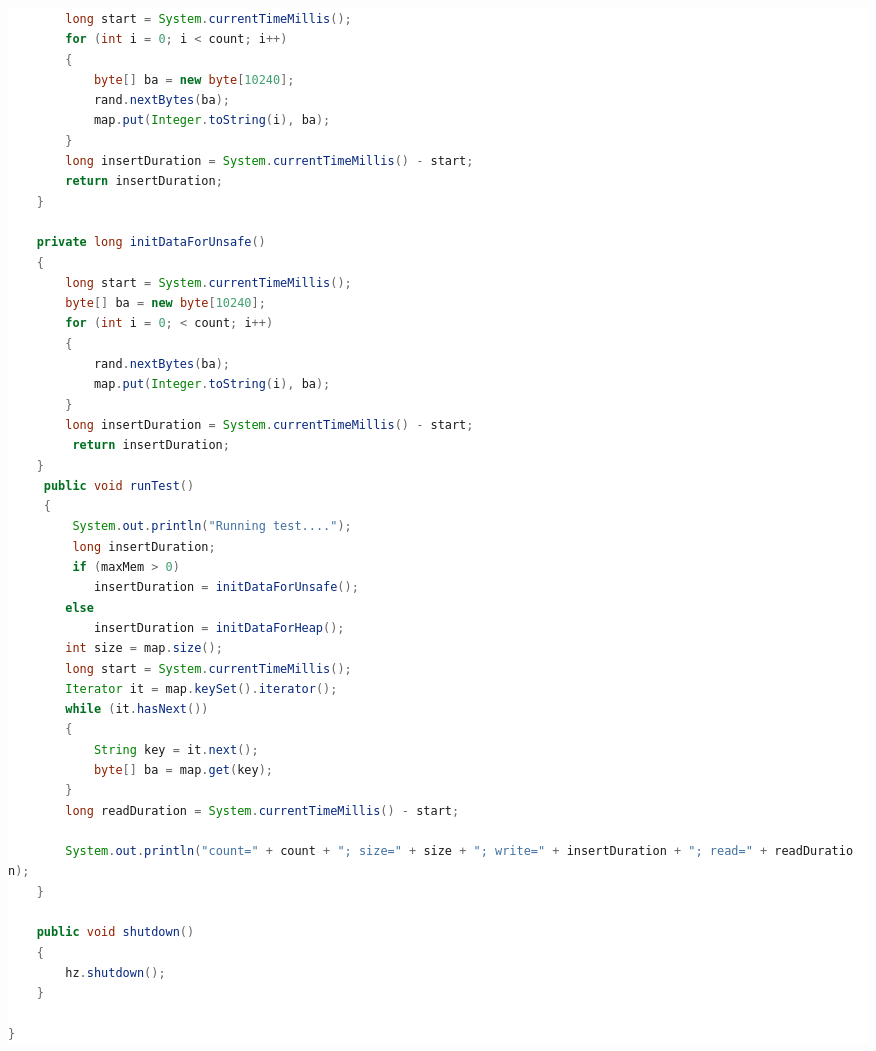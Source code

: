 ```Java
        long start = System.currentTimeMillis();
        for (int i = 0; i < count; i++)
        {
            byte[] ba = new byte[10240];
            rand.nextBytes(ba);
            map.put(Integer.toString(i), ba);
        }
        long insertDuration = System.currentTimeMillis() - start;
        return insertDuration;
    }

    private long initDataForUnsafe()
    {
        long start = System.currentTimeMillis();
        byte[] ba = new byte[10240];
        for (int i = 0; < count; i++)         
        {             
            rand.nextBytes(ba); 
            map.put(Integer.toString(i), ba); 
        }         
        long insertDuration = System.currentTimeMillis() - start;
         return insertDuration;         
    }
     public void runTest()     
     {
         System.out.println("Running test....");
         long insertDuration;
         if (maxMem > 0)
            insertDuration = initDataForUnsafe();
        else
            insertDuration = initDataForHeap();
        int size = map.size();
        long start = System.currentTimeMillis();
        Iterator it = map.keySet().iterator();
        while (it.hasNext())
        {
            String key = it.next();
            byte[] ba = map.get(key);
        }
        long readDuration = System.currentTimeMillis() - start;

        System.out.println("count=" + count + "; size=" + size + "; write=" + insertDuration + "; read=" + readDuration);
    }

    public void shutdown()
    {
        hz.shutdown();
    }

}
```
